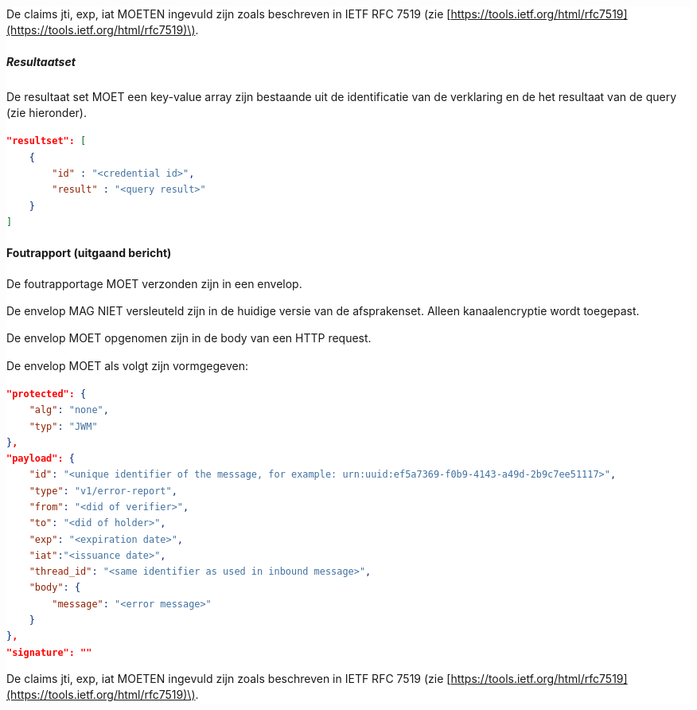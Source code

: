 De claims jti, exp, iat MOETEN ingevuld zijn zoals beschreven in IETF RFC 7519 \(zie [https://tools.ietf.org/html/rfc7519](https://tools.ietf.org/html/rfc7519)\).

##### **Resultaatset**

De resultaat set MOET een key-value array zijn bestaande uit de identificatie van de verklaring en de het resultaat van de query \(zie hieronder\).

```json
"resultset": [
    {
        "id" : "<credential id>",
        "result" : "<query result>"
    }
]
```

#### **Foutrapport \(uitgaand bericht\)**

De foutrapportage MOET verzonden zijn in een envelop.

De envelop MAG NIET versleuteld zijn in de huidige versie van de afsprakenset. Alleen kanaalencryptie wordt toegepast.

De envelop MOET opgenomen zijn in de body van een HTTP request.

De envelop MOET als volgt zijn vormgegeven:

```json
"protected": {
    "alg": "none", 
    "typ": "JWM"
},
"payload": {
    "id": "<unique identifier of the message, for example: urn:uuid:ef5a7369-f0b9-4143-a49d-2b9c7ee51117>",
    "type": "v1/error-report",
    "from": "<did of verifier>",
    "to": "<did of holder>",
    "exp": "<expiration date>",
    "iat":"<issuance date>",
    "thread_id": "<same identifier as used in inbound message>",
    "body": {
        "message": "<error message>"
    }
},
"signature": ""
```

De claims jti, exp, iat MOETEN ingevuld zijn zoals beschreven in IETF RFC 7519 \(zie [https://tools.ietf.org/html/rfc7519](https://tools.ietf.org/html/rfc7519)\).

